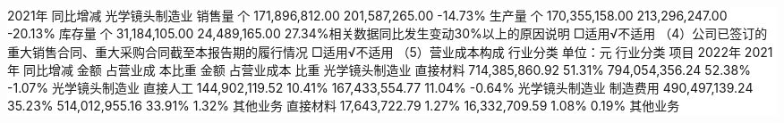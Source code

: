 2021年
同比增减
光学镜头制造业
销售量
个
171,896,812.00
201,587,265.00
-14.73%
生产量
个
170,355,158.00
213,296,247.00
-20.13%
库存量
个
31,184,105.00
24,489,165.00
27.34%相关数据同比发生变动30%以上的原因说明
□适用√不适用
（4）公司已签订的重大销售合同、重大采购合同截至本报告期的履行情况
□适用√不适用
（5）营业成本构成
行业分类
单位：元
行业分类
项目
2022年
2021年
同比增减
金额
占营业成
本比重
金额
占营业成本
比重
光学镜头制造业
直接材料
714,385,860.92
51.31%
794,054,356.24
52.38%
-1.07%
光学镜头制造业
直接人工
144,902,119.52
10.41%
167,433,554.77
11.04%
-0.64%
光学镜头制造业
制造费用
490,497,139.24
35.23%
514,012,955.16
33.91%
1.32%
其他业务
直接材料
17,643,722.79
1.27%
16,332,709.59
1.08%
0.19%
其他业务